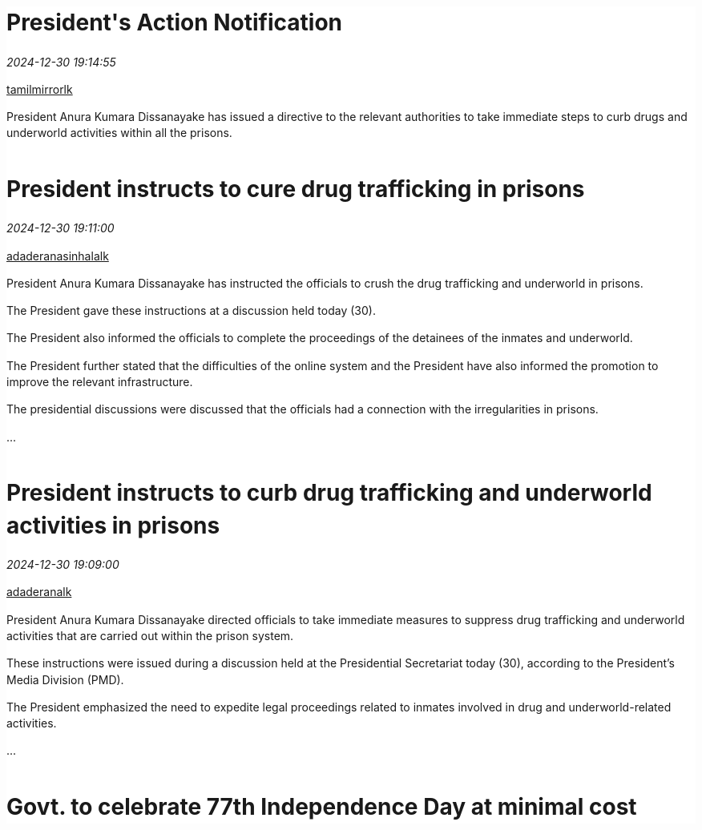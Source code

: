 

# President's Action Notification

*2024-12-30 19:14:55*

[tamilmirrorlk](https://www.tamilmirror.lk/செய்திகள்/ஜனாதிபதியின்-அதிரடி-அறிவிப்பு/175-349518)

President Anura Kumara Dissanayake has issued a directive to the relevant authorities to take immediate steps to curb drugs and underworld activities within all the prisons.



# President instructs to cure drug trafficking in prisons

*2024-12-30 19:11:00*

[adaderanasinhalalk](http://sinhala.adaderana.lk/news/204870)

President Anura Kumara Dissanayake has instructed the officials to crush the drug trafficking and underworld in prisons.

The President gave these instructions at a discussion held today (30).

The President also informed the officials to complete the proceedings of the detainees of the inmates and underworld.

The President further stated that the difficulties of the online system and the President have also informed the promotion to improve the relevant infrastructure.

The presidential discussions were discussed that the officials had a connection with the irregularities in prisons.

...



# President instructs to curb drug trafficking and underworld activities in prisons

*2024-12-30 19:09:00*

[adaderanalk](https://www.adaderana.lk/news/104595/president-instructs-to-curb-drug-trafficking-and-underworld-activities-in-prisons)

President Anura Kumara Dissanayake directed officials to take immediate measures to suppress drug trafficking and underworld activities that are carried out within the prison system.

These instructions were issued during a discussion held at the Presidential Secretariat today (30), according to the President’s Media Division (PMD).

The President emphasized the need to expedite legal proceedings related to inmates involved in drug and underworld-related activities.

...



# Govt. to celebrate 77th Independence Day at minimal cost
